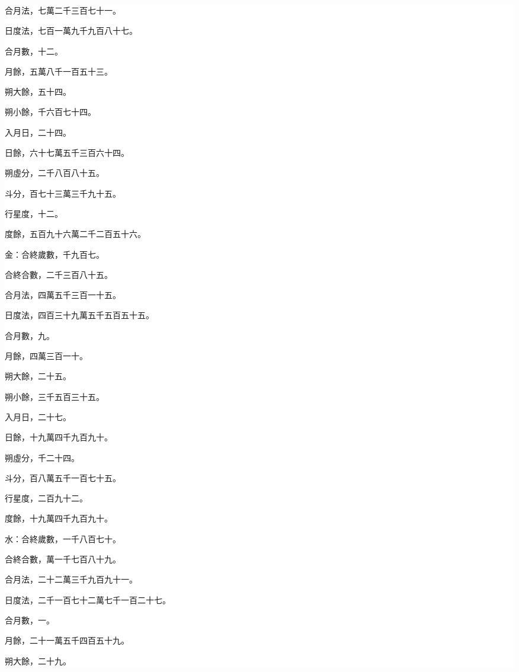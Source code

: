 合月法，七萬二千三百七十一。

日度法，七百一萬九千九百八十七。

合月數，十二。

月餘，五萬八千一百五十三。

朔大餘，五十四。

朔小餘，千六百七十四。

入月日，二十四。

日餘，六十七萬五千三百六十四。

朔虛分，二千八百八十五。

斗分，百七十三萬三千九十五。

行星度，十二。

度餘，五百九十六萬二千二百五十六。

金：合終歲數，千九百七。

合終合數，二千三百八十五。

合月法，四萬五千三百一十五。

日度法，四百三十九萬五千五百五十五。

合月數，九。

月餘，四萬三百一十。

朔大餘，二十五。

朔小餘，三千五百三十五。

入月日，二十七。

日餘，十九萬四千九百九十。

朔虛分，千二十四。

斗分，百八萬五千一百七十五。

行星度，二百九十二。

度餘，十九萬四千九百九十。

水：合終歲數，一千八百七十。

合終合數，萬一千七百八十九。

合月法，二十二萬三千九百九十一。

日度法，二千一百七十二萬七千一百二十七。

合月數，一。

月餘，二十一萬五千四百五十九。

朔大餘，二十九。
